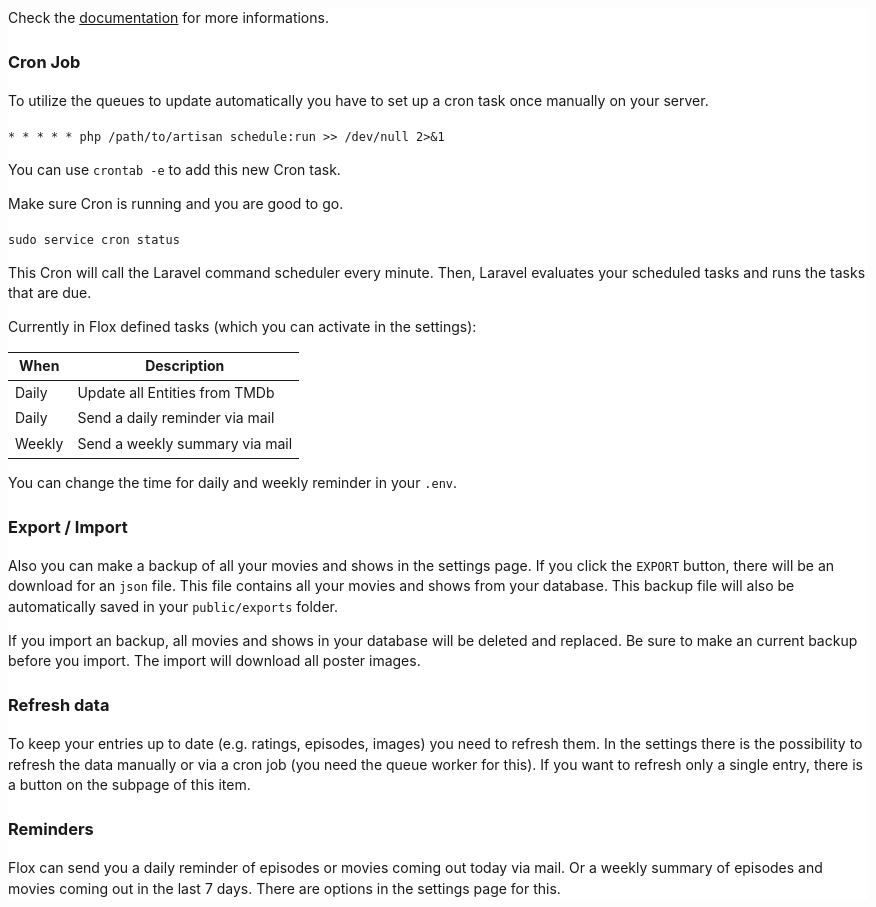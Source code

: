 Check the [documentation](https://laravel.com/docs/6.x/queues) for more informations.

### Cron Job

To utilize the queues to update automatically you have to set up a cron task once manually on your server.

```
* * * * * php /path/to/artisan schedule:run >> /dev/null 2>&1
```

You can use ```crontab -e``` to add this new Cron task.

Make sure Cron is running and you are good to go.
```
sudo service cron status
```

This Cron will call the Laravel command scheduler every minute. Then, Laravel evaluates your scheduled tasks and runs the tasks that are due.

Currently in Flox defined tasks (which you can activate in the settings):

| When   | Description                     |
| ------ | ------------------------------- |
| Daily  | Update all Entities from TMDb   |
| Daily  | Send a daily reminder via mail   |
| Weekly  | Send a weekly summary via mail   |

You can change the time for daily and weekly reminder in your `.env`.

### Export / Import

Also you can make a backup of all your movies and shows in the settings page. If you click the `EXPORT` button, there will be an download for an `json` file. This file contains all your movies and shows from your database. This backup file will also be automatically saved in your `public/exports` folder.

If you import an backup, all movies and shows in your database will be deleted and replaced. Be sure to make an current backup before you import.
The import will download all poster images.

### Refresh data

To keep your entries up to date (e.g. ratings, episodes, images) you need to refresh them. In the settings there is the possibility to refresh the data manually or via a cron job (you need the queue worker for this). If you want to refresh only a single entry, there is a button on the subpage of this item.

### Reminders

Flox can send you a daily reminder of episodes or movies coming out today via mail. Or a weekly summary of episodes and movies coming out in the last 7 days. There are options in the settings page for this.

